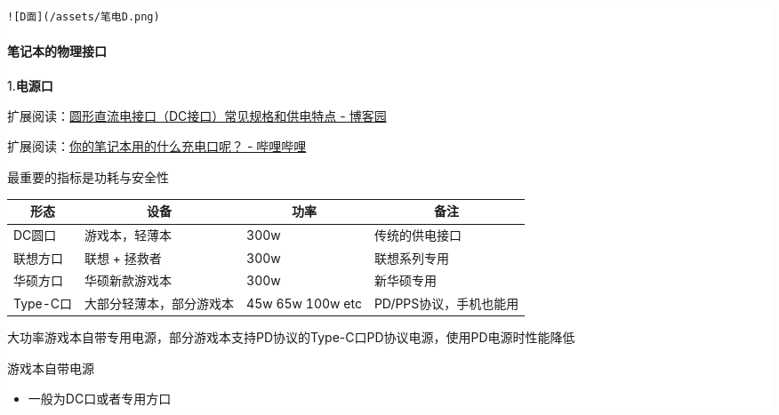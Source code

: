     ![D面](/assets/笔电D.png)

#### 笔记本的物理接口
1.**电源口**

扩展阅读：[圆形直流电接口（DC接口）常见规格和供电特点 - 博客园](https://www.cnblogs.com/FBsharl/p/18563836)

扩展阅读：[你的笔记本用的什么充电口呢？ - 哔哩哔哩](https://www.bilibili.com/video/BV1r7T7zJE8f)

最重要的指标是功耗与安全性

| 形态 | 设备 | 功率 | 备注 | 
| --- | --- | --- | --- |
| DC圆口 | 游戏本，轻薄本 | 300w | 传统的供电接口 | 
| 联想方口 | 联想 + 拯救者 | 300w | 联想系列专用 |
| 华硕方口 | 华硕新款游戏本 | 300w | 新华硕专用 | 
| Type-C口 | 大部分轻薄本，部分游戏本 | 45w 65w 100w etc | PD/PPS协议，手机也能用 |


大功率游戏本自带专用电源，部分游戏本支持PD协议的Type-C口PD协议电源，使用PD电源时性能降低

游戏本自带电源
- 一般为DC口或者专用方口
